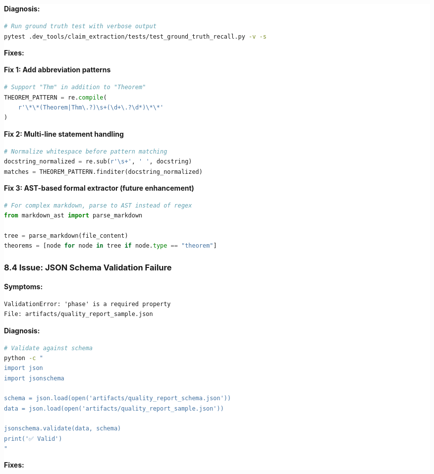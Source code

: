 **Diagnosis:**
```bash
# Run ground truth test with verbose output
pytest .dev_tools/claim_extraction/tests/test_ground_truth_recall.py -v -s
```

**Fixes:**

**Fix 1: Add abbreviation patterns**
```python
# Support "Thm" in addition to "Theorem"
THEOREM_PATTERN = re.compile(
    r'\*\*(Theorem|Thm\.?)\s+(\d+\.?\d*)\*\*'
)
```

**Fix 2: Multi-line statement handling**
```python
# Normalize whitespace before pattern matching
docstring_normalized = re.sub(r'\s+', ' ', docstring)
matches = THEOREM_PATTERN.finditer(docstring_normalized)
```

**Fix 3: AST-based formal extractor (future enhancement)**
```python
# For complex markdown, parse to AST instead of regex
from markdown_ast import parse_markdown

tree = parse_markdown(file_content)
theorems = [node for node in tree if node.type == "theorem"]
```

### 8.4 Issue: JSON Schema Validation Failure

**Symptoms:**
```
ValidationError: 'phase' is a required property
File: artifacts/quality_report_sample.json
```

**Diagnosis:**
```bash
# Validate against schema
python -c "
import json
import jsonschema

schema = json.load(open('artifacts/quality_report_schema.json'))
data = json.load(open('artifacts/quality_report_sample.json'))

jsonschema.validate(data, schema)
print('✅ Valid')
"
```

**Fixes:**
